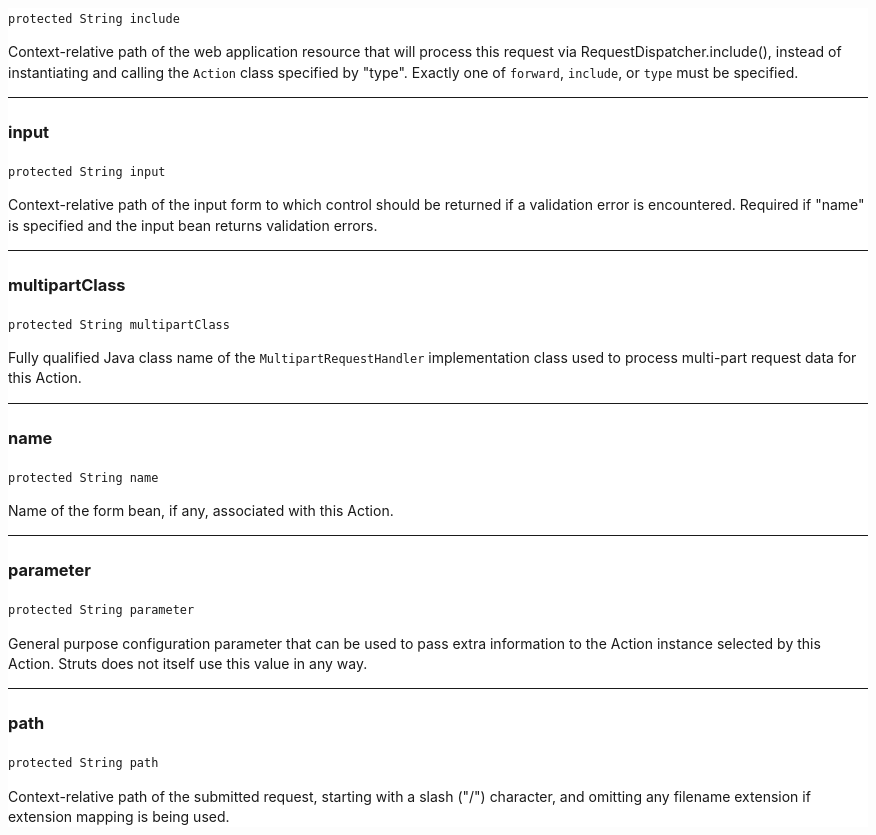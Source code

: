     protected String include

Context-relative path of the web application resource that will process this request via RequestDispatcher.include(), instead of instantiating and calling the `Action` class specified by "type". Exactly one of `forward`, `include`, or `type` must be specified.

------------------------------------------------------------------------

<span id="input"></span>

### input

    protected String input

Context-relative path of the input form to which control should be returned if a validation error is encountered. Required if "name" is specified and the input bean returns validation errors.

------------------------------------------------------------------------

<span id="multipartClass"></span>

### multipartClass

    protected String multipartClass

Fully qualified Java class name of the `MultipartRequestHandler` implementation class used to process multi-part request data for this Action.

------------------------------------------------------------------------

<span id="name"></span>

### name

    protected String name

Name of the form bean, if any, associated with this Action.

------------------------------------------------------------------------

<span id="parameter"></span>

### parameter

    protected String parameter

General purpose configuration parameter that can be used to pass extra information to the Action instance selected by this Action. Struts does not itself use this value in any way.

------------------------------------------------------------------------

<span id="path"></span>

### path

    protected String path

Context-relative path of the submitted request, starting with a slash ("/") character, and omitting any filename extension if extension mapping is being used.
